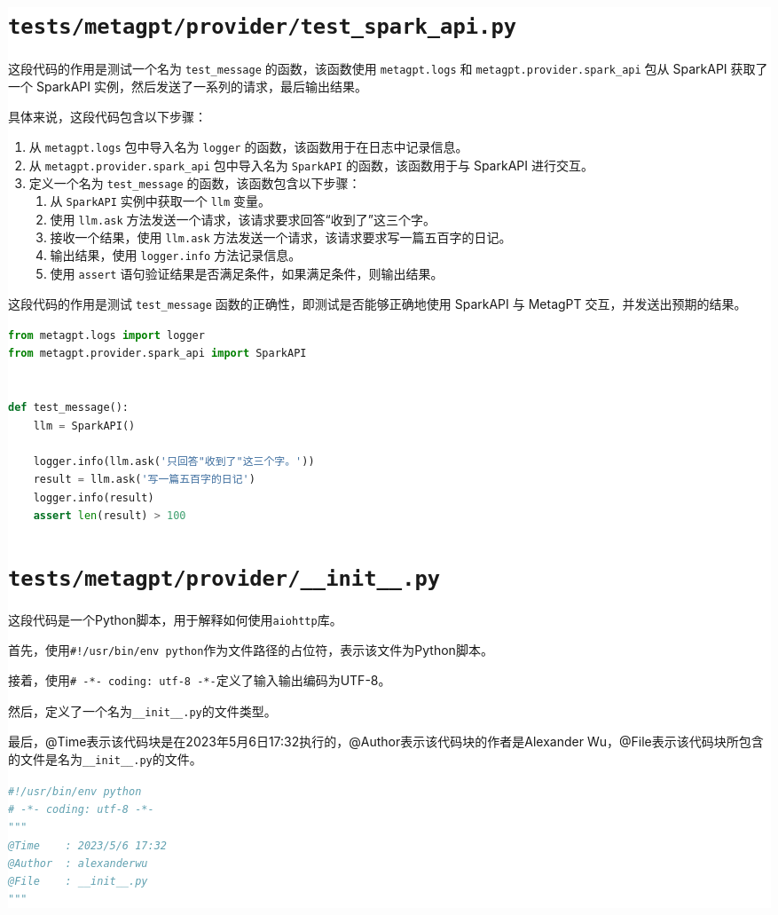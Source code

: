 # `tests/metagpt/provider/test_spark_api.py`

这段代码的作用是测试一个名为 `test_message` 的函数，该函数使用 `metagpt.logs` 和 `metagpt.provider.spark_api` 包从 SparkAPI 获取了一个 SparkAPI 实例，然后发送了一系列的请求，最后输出结果。

具体来说，这段代码包含以下步骤：

1. 从 `metagpt.logs` 包中导入名为 `logger` 的函数，该函数用于在日志中记录信息。
2. 从 `metagpt.provider.spark_api` 包中导入名为 `SparkAPI` 的函数，该函数用于与 SparkAPI 进行交互。
3. 定义一个名为 `test_message` 的函数，该函数包含以下步骤：
   1. 从 `SparkAPI` 实例中获取一个 `llm` 变量。
   2. 使用 `llm.ask` 方法发送一个请求，该请求要求回答“收到了”这三个字。
   3. 接收一个结果，使用 `llm.ask` 方法发送一个请求，该请求要求写一篇五百字的日记。
   4. 输出结果，使用 `logger.info` 方法记录信息。
   5. 使用 `assert` 语句验证结果是否满足条件，如果满足条件，则输出结果。

这段代码的作用是测试 `test_message` 函数的正确性，即测试是否能够正确地使用 SparkAPI 与 MetagPT 交互，并发送出预期的结果。


```py
from metagpt.logs import logger
from metagpt.provider.spark_api import SparkAPI


def test_message():
    llm = SparkAPI()

    logger.info(llm.ask('只回答"收到了"这三个字。'))
    result = llm.ask('写一篇五百字的日记')
    logger.info(result)
    assert len(result) > 100

```

# `tests/metagpt/provider/__init__.py`

这段代码是一个Python脚本，用于解释如何使用`aiohttp`库。

首先，使用`#!/usr/bin/env python`作为文件路径的占位符，表示该文件为Python脚本。

接着，使用`# -*- coding: utf-8 -*-`定义了输入输出编码为UTF-8。

然后，定义了一个名为`__init__.py`的文件类型。

最后，@Time表示该代码块是在2023年5月6日17:32执行的，@Author表示该代码块的作者是Alexander Wu，@File表示该代码块所包含的文件是名为`__init__.py`的文件。


```py
#!/usr/bin/env python
# -*- coding: utf-8 -*-
"""
@Time    : 2023/5/6 17:32
@Author  : alexanderwu
@File    : __init__.py
"""

```
